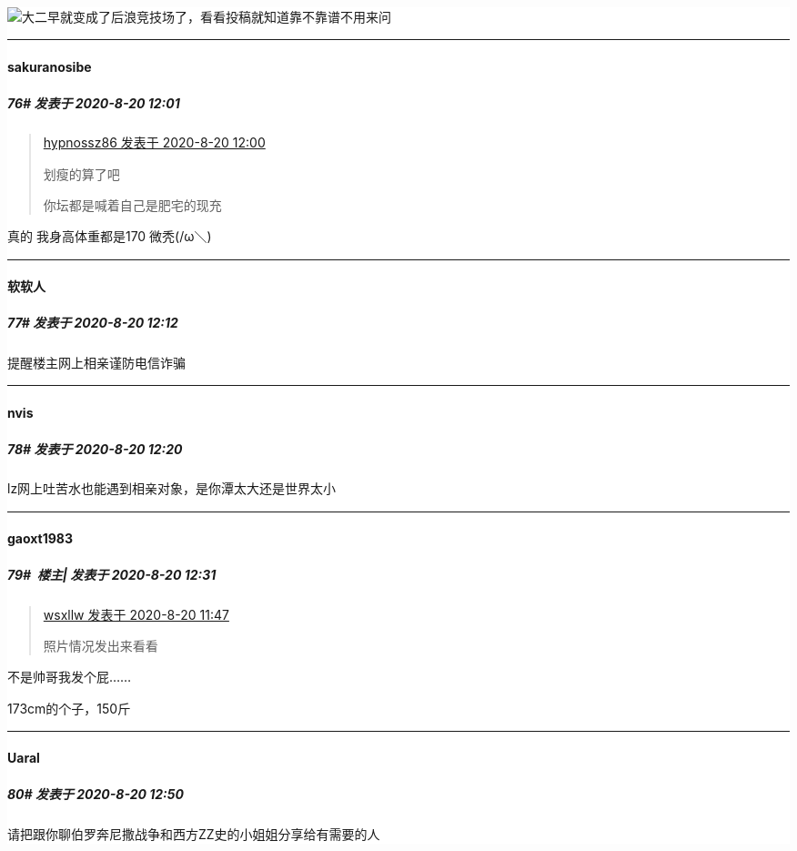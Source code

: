 
<img src="https://static.saraba1st.com/image/smiley/face2017/009.gif" referrerpolicy="no-referrer">大二早就变成了后浪竞技场了，看看投稿就知道靠不靠谱不用来问


-----

####  sakuranosibe  
##### 76#       发表于 2020-8-20 12:01


<blockquote><a href="httphttps://bbs.saraba1st.com/2b/forum.php?mod=redirect&amp;goto=findpost&amp;pid=48494026&amp;ptid=1955641" target="_blank">hypnossz86 发表于 2020-8-20 12:00</a>

划瘦的算了吧

你坛都是喊着自己是肥宅的现充</blockquote>
真的 我身高体重都是170 微秃(/ω＼)


-----

####  软软人  
##### 77#       发表于 2020-8-20 12:12


提醒楼主网上相亲谨防电信诈骗


-----

####  nvis  
##### 78#       发表于 2020-8-20 12:20


lz网上吐苦水也能遇到相亲对象，是你潭太大还是世界太小


-----

####  gaoxt1983  
##### 79#         楼主| 发表于 2020-8-20 12:31


<blockquote><a href="httphttps://bbs.saraba1st.com/2b/forum.php?mod=redirect&amp;goto=findpost&amp;pid=48493895&amp;ptid=1955641" target="_blank">wsxllw 发表于 2020-8-20 11:47</a>

照片情况发出来看看</blockquote>
不是帅哥我发个屁……

173cm的个子，150斤


-----

####  Uaral  
##### 80#       发表于 2020-8-20 12:50


请把跟你聊伯罗奔尼撒战争和西方ZZ史的小姐姐分享给有需要的人
